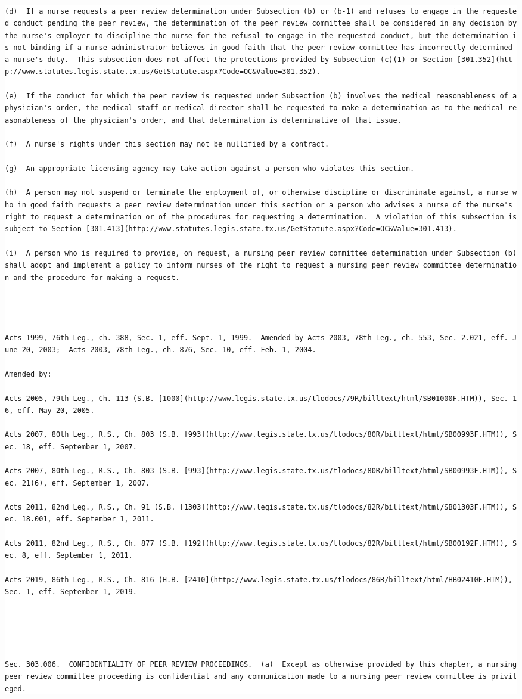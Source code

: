    (d)  If a nurse requests a peer review determination under Subsection (b) or (b-1) and refuses to engage in the requested conduct pending the peer review, the determination of the peer review committee shall be considered in any decision by the nurse's employer to discipline the nurse for the refusal to engage in the requested conduct, but the determination is not binding if a nurse administrator believes in good faith that the peer review committee has incorrectly determined a nurse's duty.  This subsection does not affect the protections provided by Subsection (c)(1) or Section [301.352](http://www.statutes.legis.state.tx.us/GetStatute.aspx?Code=OC&Value=301.352).
    
    (e)  If the conduct for which the peer review is requested under Subsection (b) involves the medical reasonableness of a physician's order, the medical staff or medical director shall be requested to make a determination as to the medical reasonableness of the physician's order, and that determination is determinative of that issue.
    
    (f)  A nurse's rights under this section may not be nullified by a contract.
    
    (g)  An appropriate licensing agency may take action against a person who violates this section.
    
    (h)  A person may not suspend or terminate the employment of, or otherwise discipline or discriminate against, a nurse who in good faith requests a peer review determination under this section or a person who advises a nurse of the nurse's right to request a determination or of the procedures for requesting a determination.  A violation of this subsection is subject to Section [301.413](http://www.statutes.legis.state.tx.us/GetStatute.aspx?Code=OC&Value=301.413).
    
    (i)  A person who is required to provide, on request, a nursing peer review committee determination under Subsection (b) shall adopt and implement a policy to inform nurses of the right to request a nursing peer review committee determination and the procedure for making a request.
    
    
    
    
    Acts 1999, 76th Leg., ch. 388, Sec. 1, eff. Sept. 1, 1999.  Amended by Acts 2003, 78th Leg., ch. 553, Sec. 2.021, eff. June 20, 2003;  Acts 2003, 78th Leg., ch. 876, Sec. 10, eff. Feb. 1, 2004.
    
    Amended by: 
    
    Acts 2005, 79th Leg., Ch. 113 (S.B. [1000](http://www.legis.state.tx.us/tlodocs/79R/billtext/html/SB01000F.HTM)), Sec. 16, eff. May 20, 2005.
    
    Acts 2007, 80th Leg., R.S., Ch. 803 (S.B. [993](http://www.legis.state.tx.us/tlodocs/80R/billtext/html/SB00993F.HTM)), Sec. 18, eff. September 1, 2007.
    
    Acts 2007, 80th Leg., R.S., Ch. 803 (S.B. [993](http://www.legis.state.tx.us/tlodocs/80R/billtext/html/SB00993F.HTM)), Sec. 21(6), eff. September 1, 2007.
    
    Acts 2011, 82nd Leg., R.S., Ch. 91 (S.B. [1303](http://www.legis.state.tx.us/tlodocs/82R/billtext/html/SB01303F.HTM)), Sec. 18.001, eff. September 1, 2011.
    
    Acts 2011, 82nd Leg., R.S., Ch. 877 (S.B. [192](http://www.legis.state.tx.us/tlodocs/82R/billtext/html/SB00192F.HTM)), Sec. 8, eff. September 1, 2011.
    
    Acts 2019, 86th Leg., R.S., Ch. 816 (H.B. [2410](http://www.legis.state.tx.us/tlodocs/86R/billtext/html/HB02410F.HTM)), Sec. 1, eff. September 1, 2019.
    
    
    
    
    
    Sec. 303.006.  CONFIDENTIALITY OF PEER REVIEW PROCEEDINGS.  (a)  Except as otherwise provided by this chapter, a nursing peer review committee proceeding is confidential and any communication made to a nursing peer review committee is privileged.
    
